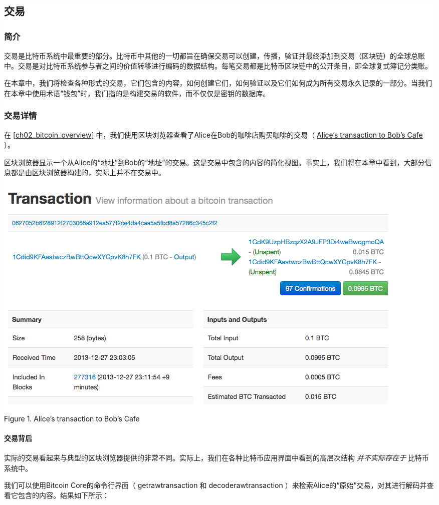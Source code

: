 ## 交易



### 简介

交易是比特币系统中最重要的部分。比特币中其他的一切都旨在确保交易可以创建，传播，验证并最终添加到交易（区块链）的全球总账中。交易是对比特币系统参与者之间的价值转移进行编码的数据结构。每笔交易都是比特币区块链中的公开条目，即全球复式簿记分类账。

在本章中，我们将检查各种形式的交易，它们包含的内容，如何创建它们，如何验证以及它们如何成为所有交易永久记录的一部分。当我们在本章中使用术语“钱包”时，我们指的是构建交易的软件，而不仅仅是密钥的数据库。

### 交易详情

在 [[ch02_bitcoin_overview\]](https://github.com/wjw465150/bitcoin_book_2nd/blob/master/第六章.asciidoc#ch02_bitcoin_overview) 中，我们使用区块浏览器查看了Alice在Bob的咖啡店购买咖啡的交易（ [Alice’s transaction to Bob’s Cafe](https://github.com/wjw465150/bitcoin_book_2nd/blob/master/第六章.asciidoc#alices_transactions_to_bobs_cafe) ）。

区块浏览器显示一个从Alice的“地址”到Bob的“地址”的交易。这是交易中包含的内容的简化视图。事实上，我们将在本章中看到，大部分信息都是由区块浏览器构建的，实际上并不在交易中。

![Alice Coffee Transaction](assets/mbc2_0208.png)

Figure 1. Alice’s transaction to Bob’s Cafe

#### 交易背后

实际的交易看起来与典型的区块浏览器提供的非常不同。实际上，我们在各种比特币应用界面中看到的高层次结构 *并不实际存在于* 比特币系统中。

我们可以使用Bitcoin Core的命令行界面（ getrawtransaction 和 decoderawtransaction ）来检索Alice的“原始”交易，对其进行解码并查看它包含的内容。结果如下所示：
